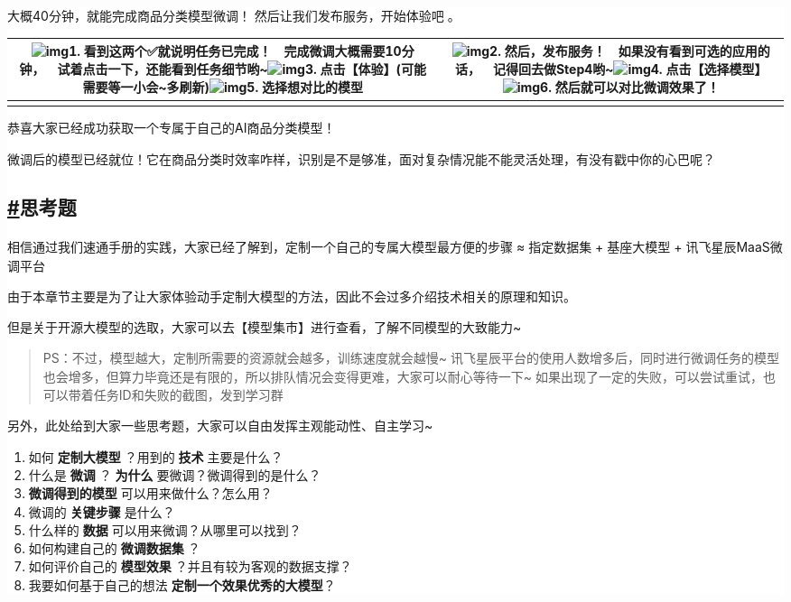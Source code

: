 大概40分钟，就能完成商品分类模型微调！ 然后让我们发布服务，开始体验吧 。

| ![img](https://openres.xfyun.cn/xfyundoc/2025-03-05/d6b2e235-c529-4503-8d88-9483f65192df/1741187287642/%E7%94%BB%E6%9D%BF%2013.png)1. 看到这两个✅就说明任务已完成！ 完成微调大概需要10分钟， 试着点击一下，还能看到任务细节哟~![img](https://openres.xfyun.cn/xfyundoc/2025-03-05/0673b833-46fc-4d05-8abe-90f4e1cc597d/1741187329537/%E7%94%BB%E6%9D%BF%205.png)3. 点击【体验】(可能需要等一小会~多刷新)![img](https://openres.xfyun.cn/xfyundoc/2025-03-05/b7e35703-98c9-4fab-8f6c-159507297af7/1741187362916/%E7%94%BB%E6%9D%BF%2016.png)5. 选择想对比的模型 | ![img](https://openres.xfyun.cn/xfyundoc/2025-03-05/6009c9a5-df84-45cc-9266-a98637caeb4b/1741187287650/%E7%94%BB%E6%9D%BF%2014.png)2. 然后，发布服务！ 如果没有看到可选的应用的话， 记得回去做Step4哟~![img](https://openres.xfyun.cn/xfyundoc/2025-03-05/afc35213-df77-44af-ba75-3f46ffa72be4/1741187287650/%E7%94%BB%E6%9D%BF%2015.png)4. 点击【选择模型】![img](https://openres.xfyun.cn/xfyundoc/2025-03-05/e2f4a6c0-8428-4dc5-ba27-989e8654b897/1741187403558/image%20%283%29.png)6. 然后就可以对比微调效果了！ |
| :----------------------------------------------------------: | :----------------------------------------------------------: |
|                                                              |                                                              |

恭喜大家已经成功获取一个专属于自己的AI商品分类模型！

微调后的模型已经就位！它在商品分类时效率咋样，识别是不是够准，面对复杂情况能不能灵活处理，有没有戳中你的心巴呢？

## [#](https://doc.aidaxue.com/llm-tuning/practice.html#思考题)**思考题**

相信通过我们速通手册的实践，大家已经了解到，定制一个自己的专属大模型最方便的步骤 ≈ 指定数据集 + 基座大模型 + 讯飞星辰MaaS微调平台

由于本章节主要是为了让大家体验动手定制大模型的方法，因此不会过多介绍技术相关的原理和知识。

但是关于开源大模型的选取，大家可以去【模型集市】进行查看，了解不同模型的大致能力~

> PS：不过，模型越大，定制所需要的资源就会越多，训练速度就会越慢~ 讯飞星辰平台的使用人数增多后，同时进行微调任务的模型也会增多，但算力毕竟还是有限的，所以排队情况会变得更难，大家可以耐心等待一下~ 如果出现了一定的失败，可以尝试重试，也可以带着任务ID和失败的截图，发到学习群

另外，此处给到大家一些思考题，大家可以自由发挥主观能动性、自主学习~

1. 如何 **定制大模型** ？用到的 **技术** 主要是什么？
2. 什么是 **微调** ？ **为什么** 要微调？微调得到的是什么？
3. **微调得到的模型** 可以用来做什么？怎么用？
4. 微调的 **关键步骤** 是什么？
5. 什么样的 **数据** 可以用来微调？从哪里可以找到？
6. 如何构建自己的 **微调数据集** ？
7. 如何评价自己的 **模型效果** ？并且有较为客观的数据支撑？
8. 我要如何基于自己的想法 **定制一个效果优秀的大模型**？